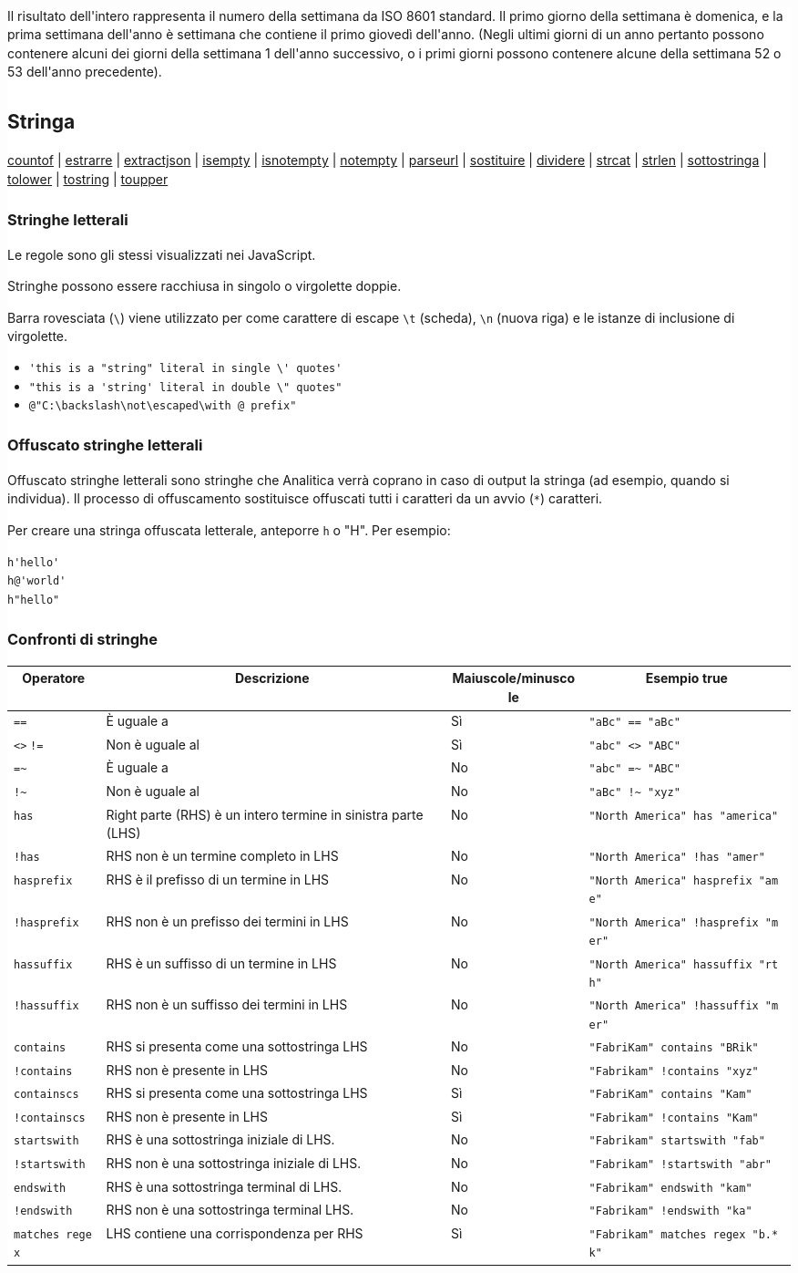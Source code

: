 Il risultato dell'intero rappresenta il numero della settimana da ISO 8601 standard. Il primo giorno della settimana è domenica, e la prima settimana dell'anno è settimana che contiene il primo giovedì dell'anno. (Negli ultimi giorni di un anno pertanto possono contenere alcuni dei giorni della settimana 1 dell'anno successivo, o i primi giorni possono contenere alcune della settimana 52 o 53 dell'anno precedente).


## <a name="string"></a>Stringa

[countof](#countof) | [estrarre](#extract) | [extractjson](#extractjson)  | [isempty](#isempty) | [isnotempty](#isnotempty) | [notempty](#notempty) | [parseurl](#parseurl) | [sostituire](#replace) | [dividere](#split) | [strcat](#strcat) | [strlen](#strlen) | [sottostringa](#substring) | [tolower](#tolower) | [tostring](#tostring) | [toupper](#toupper)


### <a name="string-literals"></a>Stringhe letterali

Le regole sono gli stessi visualizzati nei JavaScript.

Stringhe possono essere racchiusa in singolo o virgolette doppie. 

Barra rovesciata (`\`) viene utilizzato per come carattere di escape `\t` (scheda), `\n` (nuova riga) e le istanze di inclusione di virgolette.

* `'this is a "string" literal in single \' quotes'`
* `"this is a 'string' literal in double \" quotes"`
* `@"C:\backslash\not\escaped\with @ prefix"`

### <a name="obfuscated-string-literals"></a>Offuscato stringhe letterali

Offuscato stringhe letterali sono stringhe che Analitica verrà coprano in caso di output la stringa (ad esempio, quando si individua). Il processo di offuscamento sostituisce offuscati tutti i caratteri da un avvio (`*`) caratteri.

Per creare una stringa offuscata letterale, anteporre `h` o "H". Per esempio:

```
h'hello'
h@'world' 
h"hello"
```

### <a name="string-comparisons"></a>Confronti di stringhe

Operatore|Descrizione|Maiuscole/minuscole|Esempio true
---|---|---|---
`==`|È uguale a |Sì| `"aBc" == "aBc"`
`<>` `!=`|Non è uguale al|Sì| `"abc" <> "ABC"`
`=~`|È uguale a |No| `"abc" =~ "ABC"`
`!~`|Non è uguale al |No| `"aBc" !~ "xyz"`
`has`|Right parte (RHS) è un intero termine in sinistra parte (LHS)|No| `"North America" has "america"`
`!has`|RHS non è un termine completo in LHS|No|`"North America" !has "amer"` 
`hasprefix`|RHS è il prefisso di un termine in LHS|No|`"North America" hasprefix "ame"`
`!hasprefix`|RHS non è un prefisso dei termini in LHS|No|`"North America" !hasprefix "mer"`
`hassuffix`|RHS è un suffisso di un termine in LHS|No|`"North America" hassuffix "rth"`
`!hassuffix`|RHS non è un suffisso dei termini in LHS|No|`"North America" !hassuffix "mer"`
`contains` | RHS si presenta come una sottostringa LHS|No| `"FabriKam" contains "BRik"`
`!contains`| RHS non è presente in LHS|No| `"Fabrikam" !contains "xyz"`
`containscs` | RHS si presenta come una sottostringa LHS|Sì| `"FabriKam" contains "Kam"`
`!containscs`| RHS non è presente in LHS|Sì| `"Fabrikam" !contains "Kam"`
`startswith`|RHS è una sottostringa iniziale di LHS.|No|`"Fabrikam" startswith "fab"`
`!startswith`|RHS non è una sottostringa iniziale di LHS.|No|`"Fabrikam" !startswith "abr"`
`endswith`|RHS è una sottostringa terminal di LHS.|No|`"Fabrikam" endswith "kam"`
`!endswith`|RHS non è una sottostringa terminal LHS.|No|`"Fabrikam" !endswith "ka"`
`matches regex`|LHS contiene una corrispondenza per RHS|Sì| `"Fabrikam" matches regex "b.*k"`